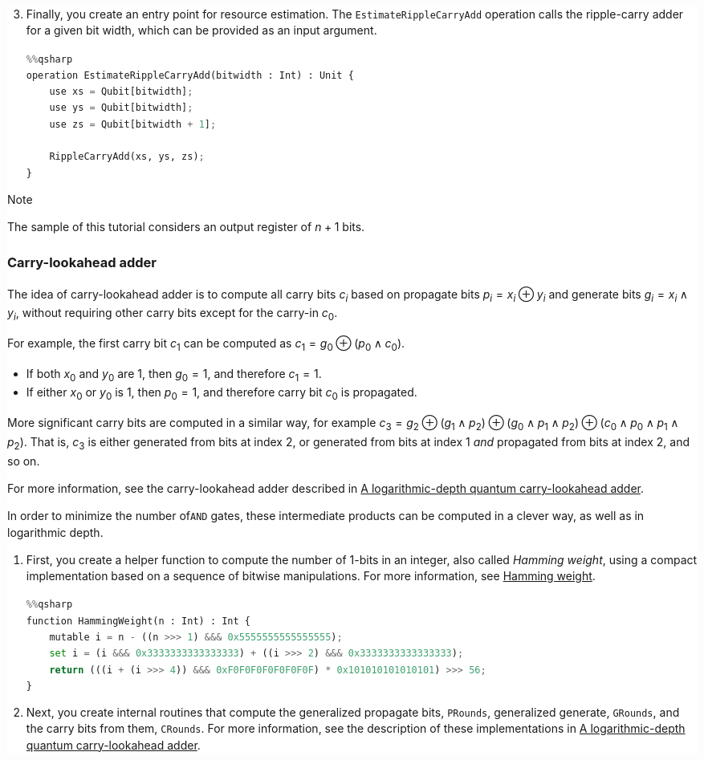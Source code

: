 3. Finally, you create an entry point for resource estimation. The `EstimateRippleCarryAdd` operation calls the ripple-carry adder for a given bit width, which can be provided as an input argument.

    ```python
    %%qsharp
    operation EstimateRippleCarryAdd(bitwidth : Int) : Unit {
        use xs = Qubit[bitwidth];
        use ys = Qubit[bitwidth];
        use zs = Qubit[bitwidth + 1];
    
        RippleCarryAdd(xs, ys, zs);
    }
    ```

> [!NOTE]
> The sample of this tutorial considers an output register of $n+1$ bits.

### Carry-lookahead adder

The idea of carry-lookahead adder is to compute all carry bits $c_i$ based on propagate bits $p_i = x_i \oplus y_i$ and generate bits $g_i= x_i \land y_i$, without requiring other carry bits except for the carry-in $c_0$.

For example, the first carry bit $c_1$ can be computed as $c_1 =g_0 \oplus (p_0 \land c_0)$. 

* If both $x_0$ and $y_0$ are 1, then $g_0 =1$, and therefore $c_1 =1$.
* If either $x_0$ or $y_0$ is 1, then $p_0 =1$, and therefore carry bit $c_0$ is propagated. 

More significant carry bits are computed in a similar way, for example $c_3 =g_2 \oplus (g_1 \land p_2) \oplus (g_0 \land p_1 \land p_2) \oplus (c_0 \land p_0 \land p_1 \land p_2)$. That is, $c_3$ is either generated from bits at index 2, or generated from bits at index 1 _and_ propagated from bits at index 2, and so on.

For more information, see the carry-lookahead adder described in [A logarithmic-depth quantum carry-lookahead adder](https://arxiv.org/abs/quant-ph/0406142).

In order to minimize the number of`AND` gates, these intermediate products can be computed in a clever way, as well as in logarithmic depth.

1. First, you create a helper function to compute the number of 1-bits in an integer, also called _Hamming weight_, using a compact implementation based on a sequence of bitwise manipulations. For more information, see [Hamming weight](https://en.wikipedia.org/wiki/Hamming_weight#Efficient_implementation).

    ```python
    %%qsharp
    function HammingWeight(n : Int) : Int {
        mutable i = n - ((n >>> 1) &&& 0x5555555555555555);
        set i = (i &&& 0x3333333333333333) + ((i >>> 2) &&& 0x3333333333333333);
        return (((i + (i >>> 4)) &&& 0xF0F0F0F0F0F0F0F) * 0x101010101010101) >>> 56;
    }
    ```

2. Next, you create internal routines that compute the generalized propagate bits, `PRounds`,  generalized generate, `GRounds`, and the carry bits from them, `CRounds`. For more information, see the description of these implementations in [A logarithmic-depth quantum carry-lookahead adder](https://arxiv.org/abs/quant-ph/0406142).
